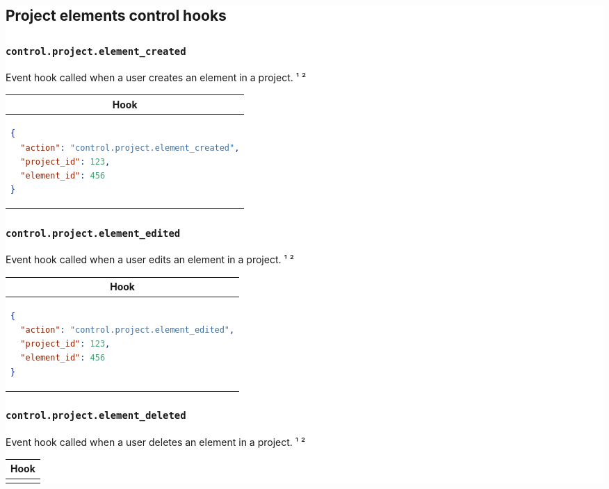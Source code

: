 </div>
</td></tr></table>

## Project elements control hooks

### `control.project.element_created`
Event hook called when a user creates an element in a project.
<span title="The response of your app is ignored.">¹</span>
<span title="This event is currently sent only to `project` and `eshop` apps.">²</span>

<table>
<thead><tr><th>Hook</th></tr></thead>
<tr><td>
<div markdown="1">

```json
{
  "action": "control.project.element_created",
  "project_id": 123,
  "element_id": 456
}
```

</div>
</td></tr></table>

### `control.project.element_edited`
Event hook called when a user edits an element in a project.
<span title="The response of your app is ignored.">¹</span>
<span title="This event is currently sent only to `project` and `eshop` apps.">²</span>

<table>
<thead><tr><th>Hook</th></tr></thead>
<tr><td>
<div markdown="1">

```json
{
  "action": "control.project.element_edited",
  "project_id": 123,
  "element_id": 456
}
```

</div>
</td></tr></table>

### `control.project.element_deleted`
Event hook called when a user deletes an element in a project.
<span title="The response of your app is ignored.">¹</span>
<span title="This event is currently sent only to `project` and `eshop` apps.">²</span>

<table>
<thead><tr><th>Hook</th></tr></thead>
<tr><td>
<div markdown="1">
